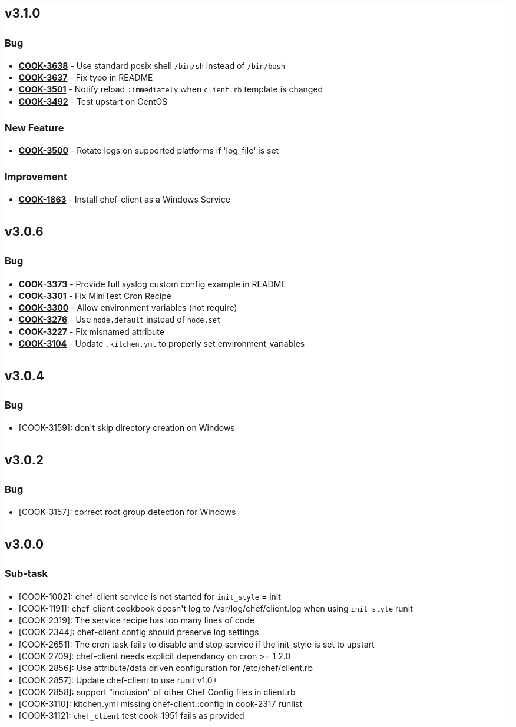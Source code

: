 v3.1.0
------
### Bug
- **[COOK-3638](https://tickets.opscode.com/browse/COOK-3638)** - Use standard posix shell `/bin/sh` instead of `/bin/bash`
- **[COOK-3637](https://tickets.opscode.com/browse/COOK-3637)** - Fix typo in README
- **[COOK-3501](https://tickets.opscode.com/browse/COOK-3501)** - Notify reload `:immediately` when `client.rb` template is changed
- **[COOK-3492](https://tickets.opscode.com/browse/COOK-3492)** - Test upstart on CentOS

### New Feature
- **[COOK-3500](https://tickets.opscode.com/browse/COOK-3500)** - Rotate logs on supported platforms if 'log_file' is set

### Improvement
- **[COOK-1863](https://tickets.opscode.com/browse/COOK-1863)** - Install chef-client as a Windows Service

v3.0.6
------
### Bug
- **[COOK-3373](https://tickets.opscode.com/browse/COOK-3373)** - Provide full syslog custom config example in README
- **[COOK-3301](https://tickets.opscode.com/browse/COOK-3301)** - Fix MiniTest Cron Recipe
- **[COOK-3300](https://tickets.opscode.com/browse/COOK-3300)** - Allow environment variables (not require)
- **[COOK-3276](https://tickets.opscode.com/browse/COOK-3276)** - Use `node.default` instead of `node.set`
- **[COOK-3227](https://tickets.opscode.com/browse/COOK-3227)** - Fix misnamed attribute
- **[COOK-3104](https://tickets.opscode.com/browse/COOK-3104)** - Update `.kitchen.yml` to properly set environment_variables

v3.0.4
------
### Bug
- [COOK-3159]: don't skip directory creation on Windows

v3.0.2
------
### Bug
- [COOK-3157]: correct root group detection for Windows

v3.0.0
------
### Sub-task
- [COOK-1002]: chef-client service is not started for `init_style` = init
- [COOK-1191]: chef-client cookbook doesn't log to /var/log/chef/client.log when using `init_style` runit
- [COOK-2319]: The service recipe has too many lines of code
- [COOK-2344]: chef-client config should preserve log settings
- [COOK-2651]: The cron task fails to disable and stop service if the init_style is set to upstart
- [COOK-2709]: chef-client needs explicit dependancy on cron >= 1.2.0
- [COOK-2856]: Use attribute/data driven configuration for /etc/chef/client.rb
- [COOK-2857]: Update chef-client to use runit v1.0+
- [COOK-2858]: support "inclusion" of other Chef Config files in client.rb
- [COOK-3110]: kitchen.yml missing chef-client::config in cook-2317 runlist
- [COOK-3112]: `chef_client` test cook-1951 fails as provided
